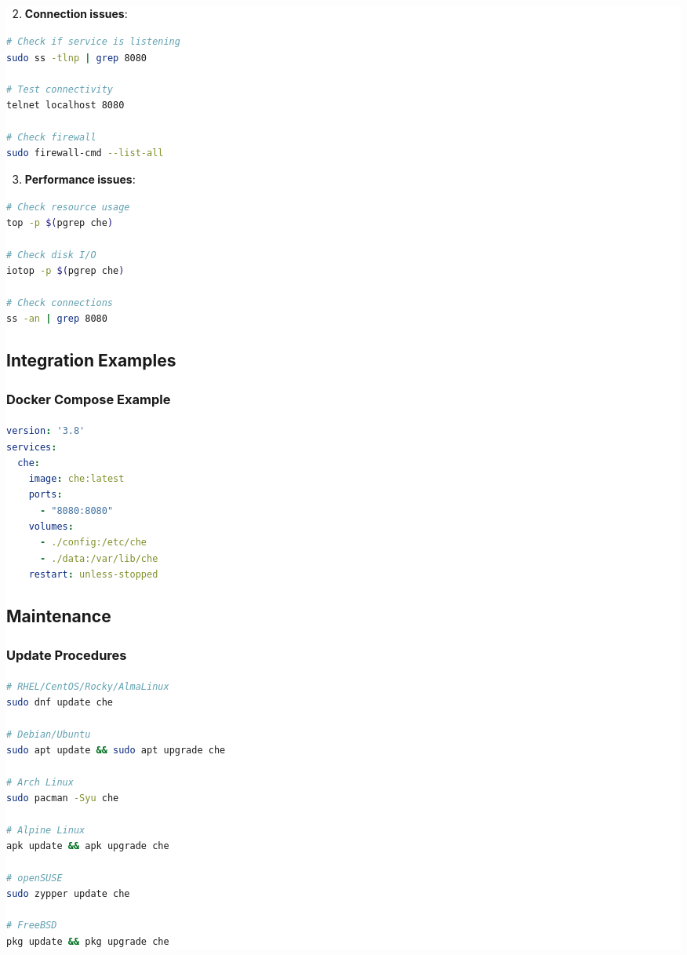 2. **Connection issues**:
```bash
# Check if service is listening
sudo ss -tlnp | grep 8080

# Test connectivity
telnet localhost 8080

# Check firewall
sudo firewall-cmd --list-all
```

3. **Performance issues**:
```bash
# Check resource usage
top -p $(pgrep che)

# Check disk I/O
iotop -p $(pgrep che)

# Check connections
ss -an | grep 8080
```

## Integration Examples

### Docker Compose Example

```yaml
version: '3.8'
services:
  che:
    image: che:latest
    ports:
      - "8080:8080"
    volumes:
      - ./config:/etc/che
      - ./data:/var/lib/che
    restart: unless-stopped
```

## Maintenance

### Update Procedures

```bash
# RHEL/CentOS/Rocky/AlmaLinux
sudo dnf update che

# Debian/Ubuntu
sudo apt update && sudo apt upgrade che

# Arch Linux
sudo pacman -Syu che

# Alpine Linux
apk update && apk upgrade che

# openSUSE
sudo zypper update che

# FreeBSD
pkg update && pkg upgrade che

```